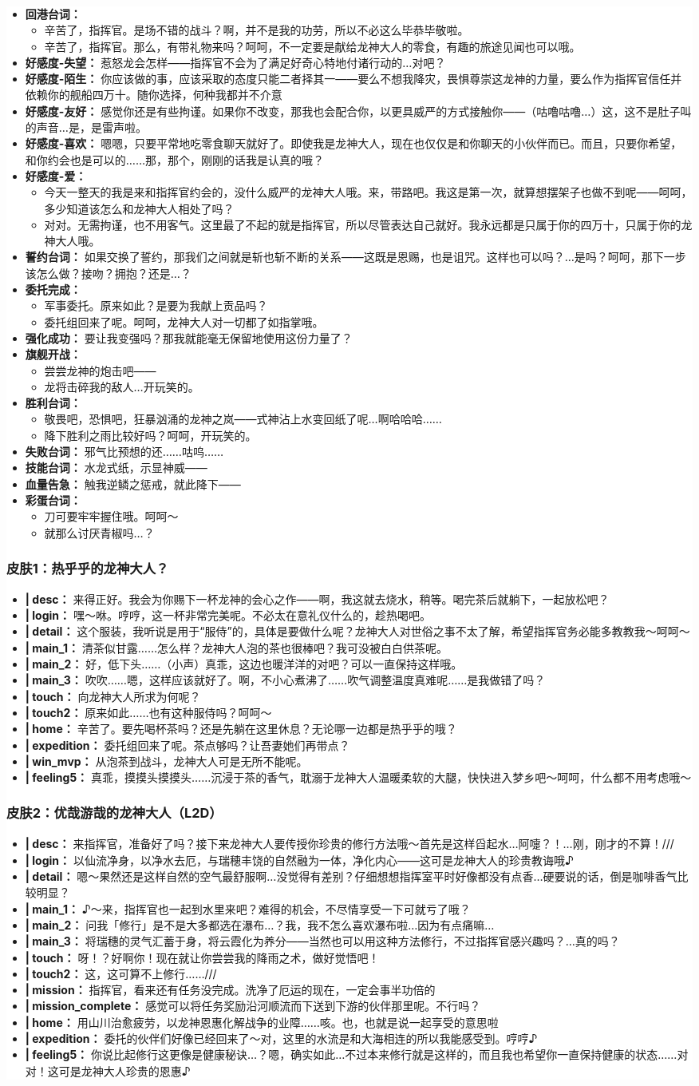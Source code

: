 * **回港台词：**
  * 辛苦了，指挥官。是场不错的战斗？啊，并不是我的功劳，所以不必这么毕恭毕敬啦。
  * 辛苦了，指挥官。那么，有带礼物来吗？呵呵，不一定要是献给龙神大人的零食，有趣的旅途见闻也可以哦。
* **好感度-失望：** 惹怒龙会怎样——指挥官不会为了满足好奇心特地付诸行动的…对吧？
* **好感度-陌生：** 你应该做的事，应该采取的态度只能二者择其一——要么不想我降灾，畏惧尊崇这龙神的力量，要么作为指挥官信任并依赖你的舰船四万十。随你选择，何种我都并不介意
* **好感度-友好：** 感觉你还是有些拘谨。如果你不改变，那我也会配合你，以更具威严的方式接触你——（咕噜咕噜…）这，这不是肚子叫的声音…是，是雷声啦。
* **好感度-喜欢：** 嗯嗯，只要平常地吃零食聊天就好了。即使我是龙神大人，现在也仅仅是和你聊天的小伙伴而已。而且，只要你希望，和你约会也是可以的……那，那个，刚刚的话我是认真的哦？
* **好感度-爱：**
  * 今天一整天的我是来和指挥官约会的，没什么威严的龙神大人哦。来，带路吧。我这是第一次，就算想摆架子也做不到呢——呵呵，多少知道该怎么和龙神大人相处了吗？
  * 对对。无需拘谨，也不用客气。这里最了不起的就是指挥官，所以尽管表达自己就好。我永远都是只属于你的四万十，只属于你的龙神大人哦。
* **誓约台词：** 如果交换了誓约，那我们之间就是斩也斩不断的关系——这既是恩赐，也是诅咒。这样也可以吗？…是吗？呵呵，那下一步该怎么做？接吻？拥抱？还是…？
* **委托完成：**
  * 军事委托。原来如此？是要为我献上贡品吗？
  * 委托组回来了呢。呵呵，龙神大人对一切都了如指掌哦。
* **强化成功：** 要让我变强吗？那我就能毫无保留地使用这份力量了？
* **旗舰开战：**
  * 尝尝龙神的炮击吧——
  * 龙将击碎我的敌人…开玩笑的。
* **胜利台词：**
  * 敬畏吧，恐惧吧，狂暴汹涌的龙神之岚——式神沾上水变回纸了呢…啊哈哈哈……
  * 降下胜利之雨比较好吗？呵呵，开玩笑的。
* **失败台词：** 邪气比预想的还……咕呜……
* **技能台词：** 水龙式纸，示显神威——
* **血量告急：** 触我逆鳞之惩戒，就此降下——
* **彩蛋台词：**
  * 刀可要牢牢握住哦。呵呵～
  * 就那么讨厌青椒吗…？


### 皮肤1：热乎乎的龙神大人？
* **| desc：** 来得正好。我会为你赐下一杯龙神的会心之作——啊，我这就去烧水，稍等。喝完茶后就躺下，一起放松吧？
* **| login：** 嘿～咻。哼哼，这一杯非常完美呢。不必太在意礼仪什么的，趁热喝吧。
* **| detail：** 这个服装，我听说是用于“服侍”的，具体是要做什么呢？龙神大人对世俗之事不太了解，希望指挥官务必能多教教我～呵呵～
* **| main_1：** 清茶似甘露……怎么样？龙神大人泡的茶也很棒吧？我可没被白白供茶呢。
* **| main_2：** 好，低下头……（小声）真乖，这边也暖洋洋的对吧？可以一直保持这样哦。
* **| main_3：** 吹吹……嗯，这样应该就好了。啊，不小心煮沸了……吹气调整温度真难呢……是我做错了吗？
* **| touch：** 向龙神大人所求为何呢？
* **| touch2：** 原来如此……也有这种服侍吗？呵呵～
* **| home：** 辛苦了。要先喝杯茶吗？还是先躺在这里休息？无论哪一边都是热乎乎的哦？
* **| expedition：** 委托组回来了呢。茶点够吗？让吾妻她们再带点？
* **| win_mvp：** 从泡茶到战斗，龙神大人可是无所不能呢。
* **| feeling5：** 真乖，摸摸头摸摸头……沉浸于茶的香气，耽溺于龙神大人温暖柔软的大腿，快快进入梦乡吧～呵呵，什么都不用考虑哦～


### 皮肤2：优哉游哉的龙神大人（L2D）
* **| desc：** 来指挥官，准备好了吗？接下来龙神大人要传授你珍贵的修行方法哦～首先是这样舀起水…阿嚏？！…刚，刚才的不算！///
* **| login：** 以仙流净身，以净水去厄，与瑞穂丰饶的自然融为一体，净化内心——这可是龙神大人的珍贵教诲哦♪
* **| detail：** 嗯～果然还是这样自然的空气最舒服啊…没觉得有差别？仔细想想指挥室平时好像都没有点香…硬要说的话，倒是咖啡香气比较明显？
* **| main_1：** ♪～来，指挥官也一起到水里来吧？难得的机会，不尽情享受一下可就亏了哦？
* **| main_2：** 问我「修行」是不是大多都选在瀑布…？我，我不怎么喜欢瀑布啦…因为有点痛嘛…
* **| main_3：** 将瑞穗的灵气汇蓄于身，将云霞化为养分——当然也可以用这种方法修行，不过指挥官感兴趣吗？…真的吗？
* **| touch：** 呀！？好啊你！现在就让你尝尝我的降雨之术，做好觉悟吧！
* **| touch2：** 这，这可算不上修行……///
* **| mission：** 指挥官，看来还有任务没完成。洗净了厄运的现在，一定会事半功倍的
* **| mission_complete：** 感觉可以将任务奖励沿河顺流而下送到下游的伙伴那里呢。不行吗？
* **| home：** 用山川治愈疲劳，以龙神恩惠化解战争的业障……咳。也，也就是说一起享受的意思啦
* **| expedition：** 委托的伙伴们好像已经回来了～对，这里的水流是和大海相连的所以我能感受到。哼哼♪
* **| feeling5：** 你说比起修行这更像是健康秘诀…？嗯，确实如此…不过本来修行就是这样的，而且我也希望你一直保持健康的状态……对对！这可是龙神大人珍贵的恩惠♪
